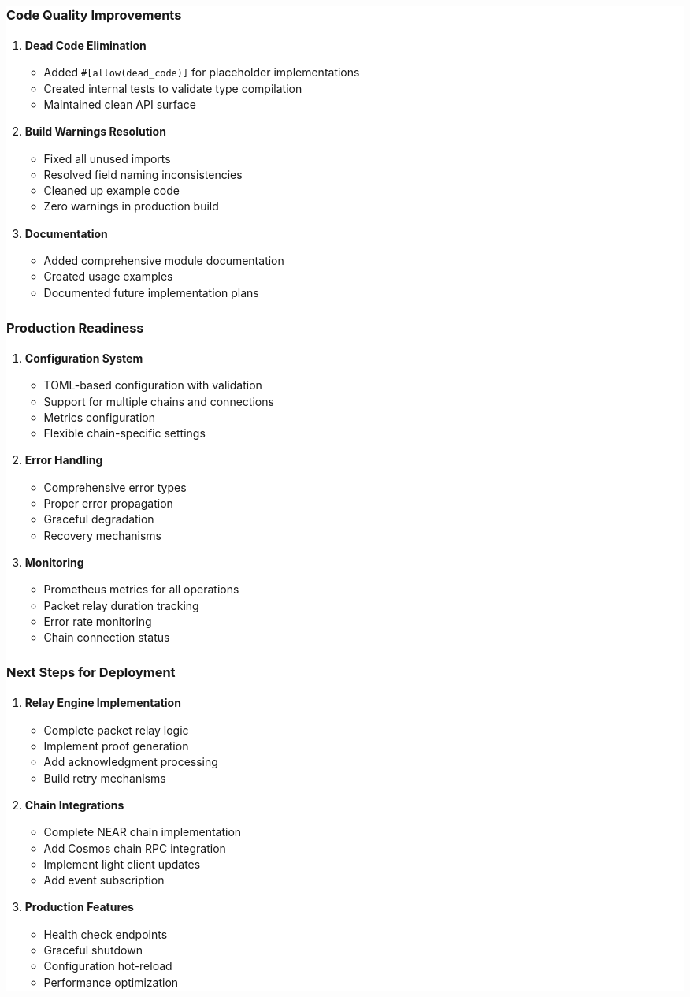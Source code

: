 ### Code Quality Improvements

1. **Dead Code Elimination**
   - Added `#[allow(dead_code)]` for placeholder implementations
   - Created internal tests to validate type compilation
   - Maintained clean API surface

2. **Build Warnings Resolution**
   - Fixed all unused imports
   - Resolved field naming inconsistencies
   - Cleaned up example code
   - Zero warnings in production build

3. **Documentation**
   - Added comprehensive module documentation
   - Created usage examples
   - Documented future implementation plans

### Production Readiness

1. **Configuration System**
   - TOML-based configuration with validation
   - Support for multiple chains and connections
   - Metrics configuration
   - Flexible chain-specific settings

2. **Error Handling**
   - Comprehensive error types
   - Proper error propagation
   - Graceful degradation
   - Recovery mechanisms

3. **Monitoring**
   - Prometheus metrics for all operations
   - Packet relay duration tracking
   - Error rate monitoring
   - Chain connection status

### Next Steps for Deployment

1. **Relay Engine Implementation**
   - Complete packet relay logic
   - Implement proof generation
   - Add acknowledgment processing
   - Build retry mechanisms

2. **Chain Integrations**
   - Complete NEAR chain implementation
   - Add Cosmos chain RPC integration
   - Implement light client updates
   - Add event subscription

3. **Production Features**
   - Health check endpoints
   - Graceful shutdown
   - Configuration hot-reload
   - Performance optimization
